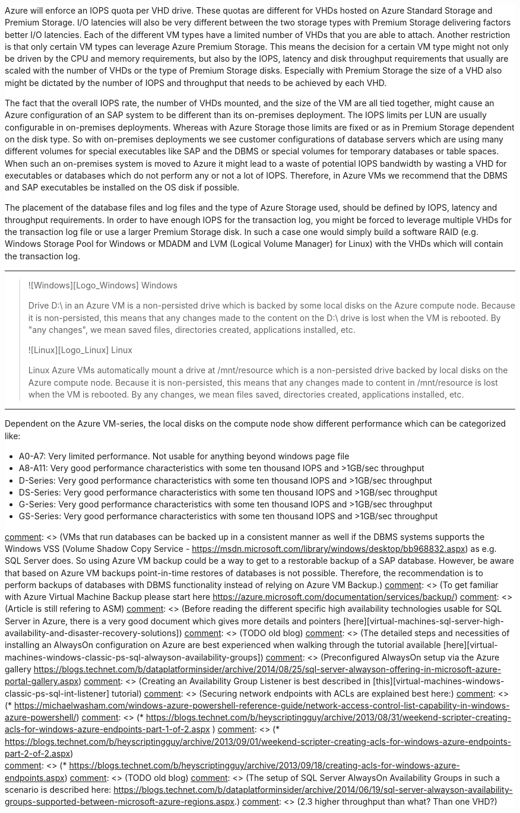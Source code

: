 Azure will enforce an IOPS quota per VHD drive. These quotas are different for VHDs hosted on Azure Standard Storage and Premium Storage. I/O latencies will also be very different between the two storage types with Premium Storage delivering factors better I/O latencies. Each of the different VM types have a limited number of VHDs that you are able to attach. Another restriction is that only certain VM types can leverage Azure Premium Storage. This means the decision for a certain VM type might not only be driven by the CPU and memory requirements, but also by the IOPS, latency and disk throughput requirements that usually are scaled with the number of VHDs or the type of Premium Storage disks. Especially with Premium Storage the size of a VHD also might be dictated by the number of IOPS and throughput that needs to be achieved by each VHD.

The fact that the overall IOPS rate, the number of VHDs mounted, and the size of the VM are all tied together, might cause an Azure configuration of an SAP system to be different than its on-premises deployment. The IOPS limits per LUN are usually configurable in on-premises deployments. Whereas with Azure Storage those limits are fixed or as in Premium Storage dependent on the disk type. So with on-premises deployments we see customer configurations of database servers which are using many different volumes for special executables like SAP and the DBMS or special volumes for temporary databases or table spaces. When such an on-premises system is moved to Azure it might lead to a waste of potential IOPS bandwidth by wasting a VHD for executables or databases which do not perform any or not a lot of IOPS. Therefore, in Azure VMs we recommend that the DBMS and SAP executables be installed on the OS disk if possible.

The placement of the database files and log files and the type of Azure Storage used, should be defined by IOPS, latency and throughput requirements. In order to have enough IOPS for the transaction log, you might be forced to leverage multiple VHDs for the transaction log file or use a larger Premium Storage disk. In such a case one would simply build a software RAID (e.g. Windows Storage Pool for Windows or MDADM and LVM (Logical Volume Manager) for Linux) with the VHDs which will contain the transaction log.

___

> ![Windows][Logo_Windows] Windows
>
> Drive D:\ in an Azure VM is a non-persisted drive which is backed by some local disks on the Azure compute node. Because it is non-persisted, this means that any changes made to the content on the D:\ drive is lost when the VM is rebooted. By "any changes", we mean saved files, directories created, applications installed, etc.
>
> ![Linux][Logo_Linux] Linux
>
> Linux Azure VMs automatically mount a drive at /mnt/resource which is a non-persisted drive backed by local disks on the Azure compute node. Because it is non-persisted, this means that any changes made to content in /mnt/resource is lost when the VM is rebooted. By any changes, we mean files saved, directories created, applications installed, etc.

___

Dependent on the Azure VM-series, the local disks on the compute node show different performance which can be categorized like:

* A0-A7: Very limited performance. Not usable for anything beyond windows page file
* A8-A11: Very good performance characteristics with some ten thousand IOPS and >1GB/sec throughput
* D-Series: Very good performance characteristics with some ten thousand IOPS and >1GB/sec throughput
* DS-Series: Very good performance characteristics with some ten thousand IOPS and >1GB/sec throughput
* G-Series: Very good performance characteristics with some ten thousand IOPS and >1GB/sec throughput
* GS-Series: Very good performance characteristics with some ten thousand IOPS and >1GB/sec throughput


[comment]: <>  (MSSedusch TODO Test if still true in ARM)
[comment]: <>  (MSSedusch TODO But this will use network bandwith and not storage bandwith, doesn't it?)
[comment]: <>  (Not yet supported on ARM)
[comment]: <>  (#### Azure VM backup)
[comment]: <>  (VMs within the SAP system can be backed up using Azure Virtual Machine Backup functionality. Azure Virtual Machine Backup got introduced early in the year 2015 and meanwhile is a standard method to backup a complete VM in Azure. Azure Backup stores the backups in Azure and allows a restore of a VM again.) 
[comment]: <> (VMs that run databases can be backed up in a consistent manner as well if the DBMS systems supports the Windows VSS (Volume Shadow Copy Service - <https://msdn.microsoft.com/library/windows/desktop/bb968832.aspx>) as e.g. SQL Server does. So using Azure VM backup could be a way to get to a restorable backup of a SAP database. However, be aware that based on Azure VM backups point-in-time restores of databases is not possible. Therefore, the recommendation is to perform backups of databases with DBMS functionality instead of relying on Azure VM Backup.) [comment]: <> (To get familiar with Azure Virtual Machine Backup please start here <https://azure.microsoft.com/documentation/services/backup/>)
[comment]: <>  (Article is still refering to ASM)
[comment]: <>  (Before reading the different specific high availability technologies usable for SQL Server in Azure, there is a very good document which gives more details and pointers [here][virtual-machines-sql-server-high-availability-and-disaster-recovery-solutions])
[comment]: <>  (TODO old blog)
[comment]: <>  (The detailed steps and necessities of installing an AlwaysOn configuration on Azure are best experienced when walking through the tutorial available [here][virtual-machines-windows-classic-ps-sql-alwayson-availability-groups])
[comment]: <>  (Preconfigured AlwaysOn setup via the Azure gallery <https://blogs.technet.com/b/dataplatforminsider/archive/2014/08/25/sql-server-alwayson-offering-in-microsoft-azure-portal-gallery.aspx>)
[comment]: <>  (Creating an Availability Group Listener is best described in [this][virtual-machines-windows-classic-ps-sql-int-listener] tutorial)
[comment]: <>  (Securing network endpoints with ACLs are explained best here:)
[comment]: <>  (*    <https://michaelwasham.com/windows-azure-powershell-reference-guide/network-access-control-list-capability-in-windows-azure-powershell/>)
[comment]: <>  (*    <https://blogs.technet.com/b/heyscriptingguy/archive/2013/08/31/weekend-scripter-creating-acls-for-windows-azure-endpoints-part-1-of-2.aspx> )
[comment]: <>  (*    <https://blogs.technet.com/b/heyscriptingguy/archive/2013/09/01/weekend-scripter-creating-acls-for-windows-azure-endpoints-part-2-of-2.aspx>)  
[comment]: <>  (*    <https://blogs.technet.com/b/heyscriptingguy/archive/2013/09/18/creating-acls-for-windows-azure-endpoints.aspx>) 
[comment]: <> (TODO old blog) [comment]: <> (The setup of SQL Server AlwaysOn Availability Groups in such a scenario is described here: <https://blogs.technet.com/b/dataplatforminsider/archive/2014/06/19/sql-server-alwayson-availability-groups-supported-between-microsoft-azure-regions.aspx>.) 
[comment]: <>  (2.3 higher throughput than what? Than one VHD?)